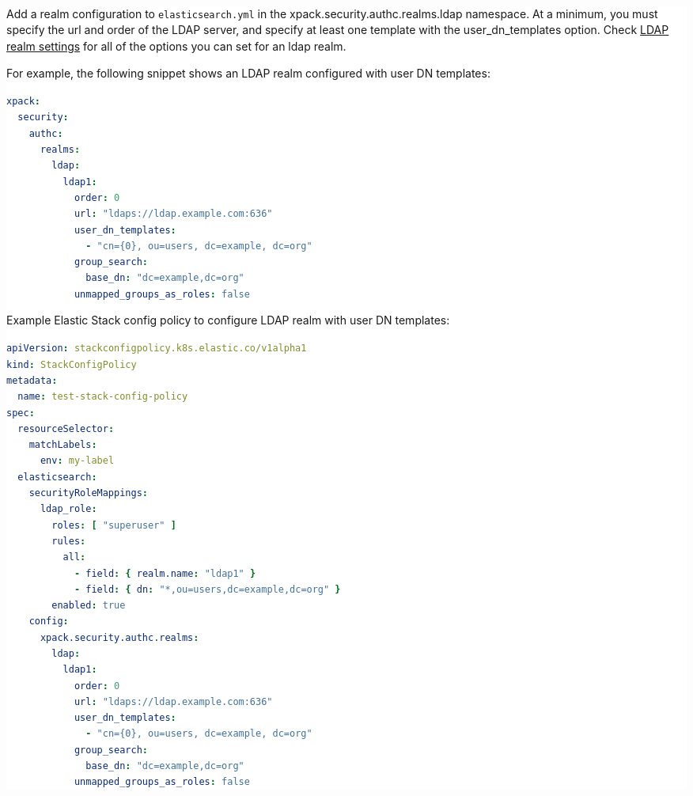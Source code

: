 Add a realm configuration to `elasticsearch.yml` in the xpack.security.authc.realms.ldap namespace. At a minimum, you must specify the url and order of the LDAP server, and specify at least one template with the user_dn_templates option. Check [LDAP realm settings](https://www.elastic.co/guide/en/elasticsearch/reference/current/security-settings.html#ref-ldap-settings)  for all of the options you can set for an ldap realm.

For example, the following snippet shows an LDAP realm configured with user DN templates:

```yaml
xpack:
  security:
    authc:
      realms:
        ldap:
          ldap1:
            order: 0
            url: "ldaps://ldap.example.com:636"
            user_dn_templates:
              - "cn={0}, ou=users, dc=example, dc=org"
            group_search:
              base_dn: "dc=example,dc=org"
            unmapped_groups_as_roles: false
```

Example Elastic Stack config policy to configure LDAP realm with user DN templates:

```yaml
apiVersion: stackconfigpolicy.k8s.elastic.co/v1alpha1
kind: StackConfigPolicy
metadata:
  name: test-stack-config-policy
spec:
  resourceSelector:
    matchLabels:
      env: my-label
  elasticsearch:
    securityRoleMappings:
      ldap_role:
        roles: [ "superuser" ]
        rules:
          all:
            - field: { realm.name: "ldap1" }
            - field: { dn: "*,ou=users,dc=example,dc=org" }
        enabled: true
    config:
      xpack.security.authc.realms:
        ldap:
          ldap1:
            order: 0
            url: "ldaps://ldap.example.com:636"
            user_dn_templates:
              - "cn={0}, ou=users, dc=example, dc=org"
            group_search:
              base_dn: "dc=example,dc=org"
            unmapped_groups_as_roles: false
```
